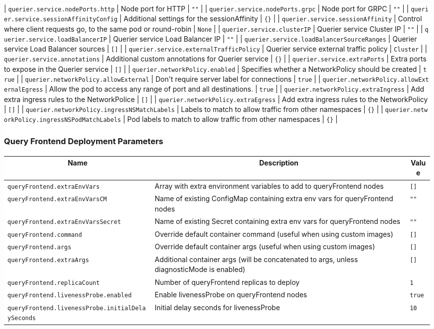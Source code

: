 | `querier.service.nodePorts.http`                | Node port for HTTP                                               | `""`        |
| `querier.service.nodePorts.grpc`                | Node port for GRPC                                               | `""`        |
| `querier.service.sessionAffinityConfig`         | Additional settings for the sessionAffinity                      | `{}`        |
| `querier.service.sessionAffinity`               | Control where client requests go, to the same pod or round-robin | `None`      |
| `querier.service.clusterIP`                     | Querier service Cluster IP                                       | `""`        |
| `querier.service.loadBalancerIP`                | Querier service Load Balancer IP                                 | `""`        |
| `querier.service.loadBalancerSourceRanges`      | Querier service Load Balancer sources                            | `[]`        |
| `querier.service.externalTrafficPolicy`         | Querier service external traffic policy                          | `Cluster`   |
| `querier.service.annotations`                   | Additional custom annotations for Querier service                | `{}`        |
| `querier.service.extraPorts`                    | Extra ports to expose in the Querier service                     | `[]`        |
| `querier.networkPolicy.enabled`                 | Specifies whether a NetworkPolicy should be created              | `true`      |
| `querier.networkPolicy.allowExternal`           | Don't require server label for connections                       | `true`      |
| `querier.networkPolicy.allowExternalEgress`     | Allow the pod to access any range of port and all destinations.  | `true`      |
| `querier.networkPolicy.extraIngress`            | Add extra ingress rules to the NetworkPolice                     | `[]`        |
| `querier.networkPolicy.extraEgress`             | Add extra ingress rules to the NetworkPolicy                     | `[]`        |
| `querier.networkPolicy.ingressNSMatchLabels`    | Labels to match to allow traffic from other namespaces           | `{}`        |
| `querier.networkPolicy.ingressNSPodMatchLabels` | Pod labels to match to allow traffic from other namespaces       | `{}`        |

### Query Frontend Deployment Parameters

| Name                                                              | Description                                                                                                                                                                                                                            | Value            |
| ----------------------------------------------------------------- | -------------------------------------------------------------------------------------------------------------------------------------------------------------------------------------------------------------------------------------- | ---------------- |
| `queryFrontend.extraEnvVars`                                      | Array with extra environment variables to add to queryFrontend nodes                                                                                                                                                                   | `[]`             |
| `queryFrontend.extraEnvVarsCM`                                    | Name of existing ConfigMap containing extra env vars for queryFrontend nodes                                                                                                                                                           | `""`             |
| `queryFrontend.extraEnvVarsSecret`                                | Name of existing Secret containing extra env vars for queryFrontend nodes                                                                                                                                                              | `""`             |
| `queryFrontend.command`                                           | Override default container command (useful when using custom images)                                                                                                                                                                   | `[]`             |
| `queryFrontend.args`                                              | Override default container args (useful when using custom images)                                                                                                                                                                      | `[]`             |
| `queryFrontend.extraArgs`                                         | Additional container args (will be concatenated to args, unless diagnosticMode is enabled)                                                                                                                                             | `[]`             |
| `queryFrontend.replicaCount`                                      | Number of queryFrontend replicas to deploy                                                                                                                                                                                             | `1`              |
| `queryFrontend.livenessProbe.enabled`                             | Enable livenessProbe on queryFrontend nodes                                                                                                                                                                                            | `true`           |
| `queryFrontend.livenessProbe.initialDelaySeconds`                 | Initial delay seconds for livenessProbe                                                                                                                                                                                                | `10`             |